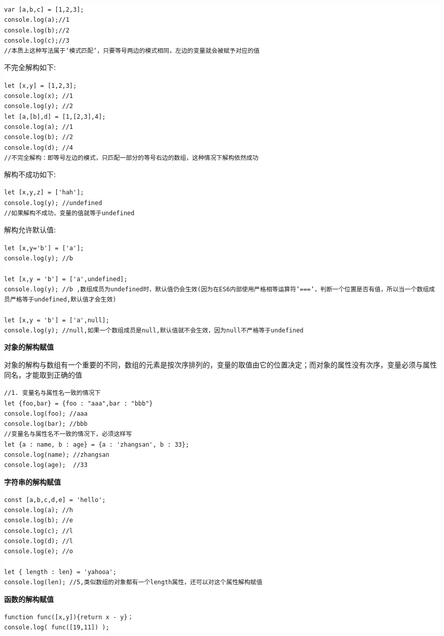     var [a,b,c] = [1,2,3];
    console.log(a);//1
    console.log(b);//2
    console.log(c);//3
    //本质上这种写法属于‘模式匹配‘，只要等号两边的模式相同，左边的变量就会被赋予对应的值

不完全解构如下:

    let [x,y] = [1,2,3];
    console.log(x); //1
    console.log(y); //2
    let [a,[b],d] = [1,[2,3],4];
    console.log(a); //1
    console.log(b); //2
    console.log(d); //4
    //不完全解构：即等号左边的模式，只匹配一部分的等号右边的数组，这种情况下解构依然成功
    
解构不成功如下:

    let [x,y,z] = ['hah'];
    console.log(y); //undefined
    //如果解构不成功，变量的值就等于undefined
解构允许默认值:

    let [x,y='b'] = ['a'];
    console.log(y); //b

    let [x,y = 'b'] = ['a',undefined];
    console.log(y); //b ,数组成员为undefined时，默认值仍会生效(因为在ES6内部使用严格相等运算符‘===‘，判断一个位置是否有值，所以当一个数组成员严格等于undefined,默认值才会生效)

    let [x,y = 'b'] = ['a',null];
    console.log(y); //null,如果一个数组成员是null,默认值就不会生效，因为null不严格等于undefined
    
**对象的解构赋值**
    
对象的解构与数组有一个重要的不同，数组的元素是按次序排列的，变量的取值由它的位置决定；而对象的属性没有次序，变量必须与属性同名，才能取到正确的值
   
    //1. 变量名与属性名一致的情况下
    let {foo,bar} = {foo : "aaa",bar : "bbb"}
    console.log(foo); //aaa
    console.log(bar); //bbb
    //变量名与属性名不一致的情况下，必须这样写
    let {a : name, b : age} = {a : 'zhangsan', b : 33};
    console.log(name); //zhangsan
    console.log(age);  //33
    
**字符串的解构赋值**
    
    const [a,b,c,d,e] = 'hello';
    console.log(a); //h
    console.log(b); //e
    console.log(c); //l
    console.log(d); //l
    console.log(e); //o

    let { length : len} = 'yahooa';
    console.log(len); //5,类似数组的对象都有一个length属性，还可以对这个属性解构赋值
    
**函数的解构赋值**

    function func([x,y]){return x - y}；
    console.log( func([19,11]) );
    

